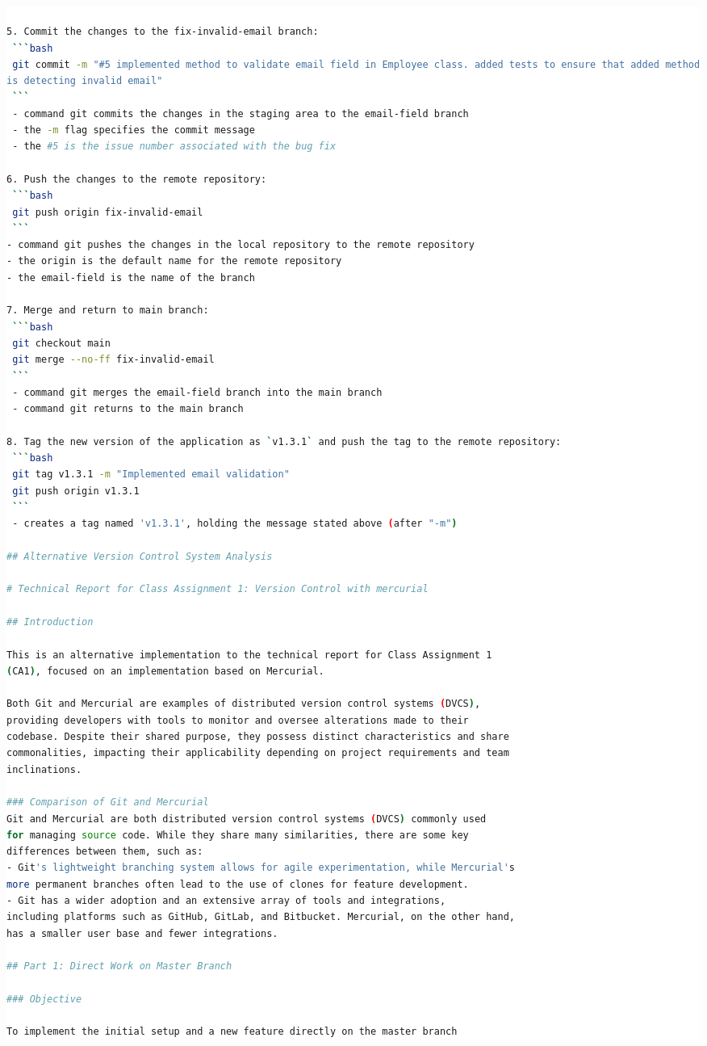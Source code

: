    ```bash

5. Commit the changes to the fix-invalid-email branch:
    ```bash
    git commit -m "#5 implemented method to validate email field in Employee class. added tests to ensure that added method is detecting invalid email"
    ```
    - command git commits the changes in the staging area to the email-field branch
    - the -m flag specifies the commit message
    - the #5 is the issue number associated with the bug fix

6. Push the changes to the remote repository:
    ```bash
    git push origin fix-invalid-email 
    ```
   - command git pushes the changes in the local repository to the remote repository
   - the origin is the default name for the remote repository
   - the email-field is the name of the branch

7. Merge and return to main branch:
    ```bash
    git checkout main
    git merge --no-ff fix-invalid-email 
    ```
    - command git merges the email-field branch into the main branch
    - command git returns to the main branch

8. Tag the new version of the application as `v1.3.1` and push the tag to the remote repository:
    ```bash
    git tag v1.3.1 -m "Implemented email validation"
    git push origin v1.3.1
    ```
    - creates a tag named 'v1.3.1', holding the message stated above (after "-m")

## Alternative Version Control System Analysis

# Technical Report for Class Assignment 1: Version Control with mercurial

## Introduction

This is an alternative implementation to the technical report for Class Assignment 1 
(CA1), focused on an implementation based on Mercurial.

Both Git and Mercurial are examples of distributed version control systems (DVCS), 
providing developers with tools to monitor and oversee alterations made to their 
codebase. Despite their shared purpose, they possess distinct characteristics and share 
commonalities, impacting their applicability depending on project requirements and team 
inclinations.

### Comparison of Git and Mercurial
Git and Mercurial are both distributed version control systems (DVCS) commonly used 
for managing source code. While they share many similarities, there are some key
differences between them, such as:
- Git's lightweight branching system allows for agile experimentation, while Mercurial's 
more permanent branches often lead to the use of clones for feature development. 
- Git has a wider adoption and an extensive array of tools and integrations, 
including platforms such as GitHub, GitLab, and Bitbucket. Mercurial, on the other hand,
has a smaller user base and fewer integrations.

## Part 1: Direct Work on Master Branch

### Objective

To implement the initial setup and a new feature directly on the master branch 
   ```